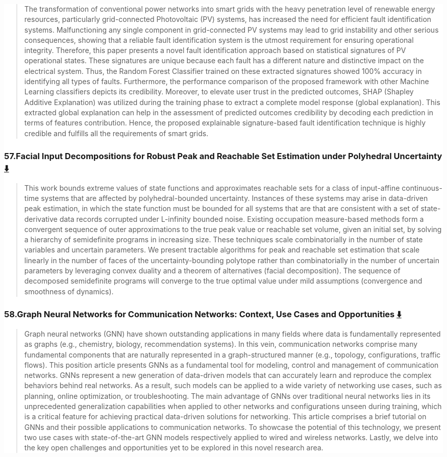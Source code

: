 >  The transformation of conventional power networks into smart grids with the heavy penetration level of renewable energy resources, particularly grid-connected Photovoltaic (PV) systems, has increased the need for efficient fault identification systems. Malfunctioning any single component in grid-connected PV systems may lead to grid instability and other serious consequences, showing that a reliable fault identification system is the utmost requirement for ensuring operational integrity. Therefore, this paper presents a novel fault identification approach based on statistical signatures of PV operational states. These signatures are unique because each fault has a different nature and distinctive impact on the electrical system. Thus, the Random Forest Classifier trained on these extracted signatures showed 100% accuracy in identifying all types of faults. Furthermore, the performance comparison of the proposed framework with other Machine Learning classifiers depicts its credibility. Moreover, to elevate user trust in the predicted outcomes, SHAP (Shapley Additive Explanation) was utilized during the training phase to extract a complete model response (global explanation). This extracted global explanation can help in the assessment of predicted outcomes credibility by decoding each prediction in terms of features contribution. Hence, the proposed explainable signature-based fault identification technique is highly credible and fulfills all the requirements of smart grids.      
### 57.Facial Input Decompositions for Robust Peak and Reachable Set Estimation under Polyhedral Uncertainty  [ :arrow_down: ](https://arxiv.org/pdf/2112.14838.pdf)
>  This work bounds extreme values of state functions and approximates reachable sets for a class of input-affine continuous-time systems that are affected by polyhedral-bounded uncertainty. Instances of these systems may arise in data-driven peak estimation, in which the state function must be bounded for all systems that are that are consistent with a set of state-derivative data records corrupted under L-infinity bounded noise. Existing occupation measure-based methods form a convergent sequence of outer approximations to the true peak value or reachable set volume, given an initial set, by solving a hierarchy of semidefinite programs in increasing size. These techniques scale combinatorially in the number of state variables and uncertain parameters. We present tractable algorithms for peak and reachable set estimation that scale linearly in the number of faces of the uncertainty-bounding polytope rather than combinatorially in the number of uncertain parameters by leveraging convex duality and a theorem of alternatives (facial decomposition). The sequence of decomposed semidefinite programs will converge to the true optimal value under mild assumptions (convergence and smoothness of dynamics).      
### 58.Graph Neural Networks for Communication Networks: Context, Use Cases and Opportunities  [ :arrow_down: ](https://arxiv.org/pdf/2112.14792.pdf)
>  Graph neural networks (GNN) have shown outstanding applications in many fields where data is fundamentally represented as graphs (e.g., chemistry, biology, recommendation systems). In this vein, communication networks comprise many fundamental components that are naturally represented in a graph-structured manner (e.g., topology, configurations, traffic flows). This position article presents GNNs as a fundamental tool for modeling, control and management of communication networks. GNNs represent a new generation of data-driven models that can accurately learn and reproduce the complex behaviors behind real networks. As a result, such models can be applied to a wide variety of networking use cases, such as planning, online optimization, or troubleshooting. The main advantage of GNNs over traditional neural networks lies in its unprecedented generalization capabilities when applied to other networks and configurations unseen during training, which is a critical feature for achieving practical data-driven solutions for networking. This article comprises a brief tutorial on GNNs and their possible applications to communication networks. To showcase the potential of this technology, we present two use cases with state-of-the-art GNN models respectively applied to wired and wireless networks. Lastly, we delve into the key open challenges and opportunities yet to be explored in this novel research area.      
